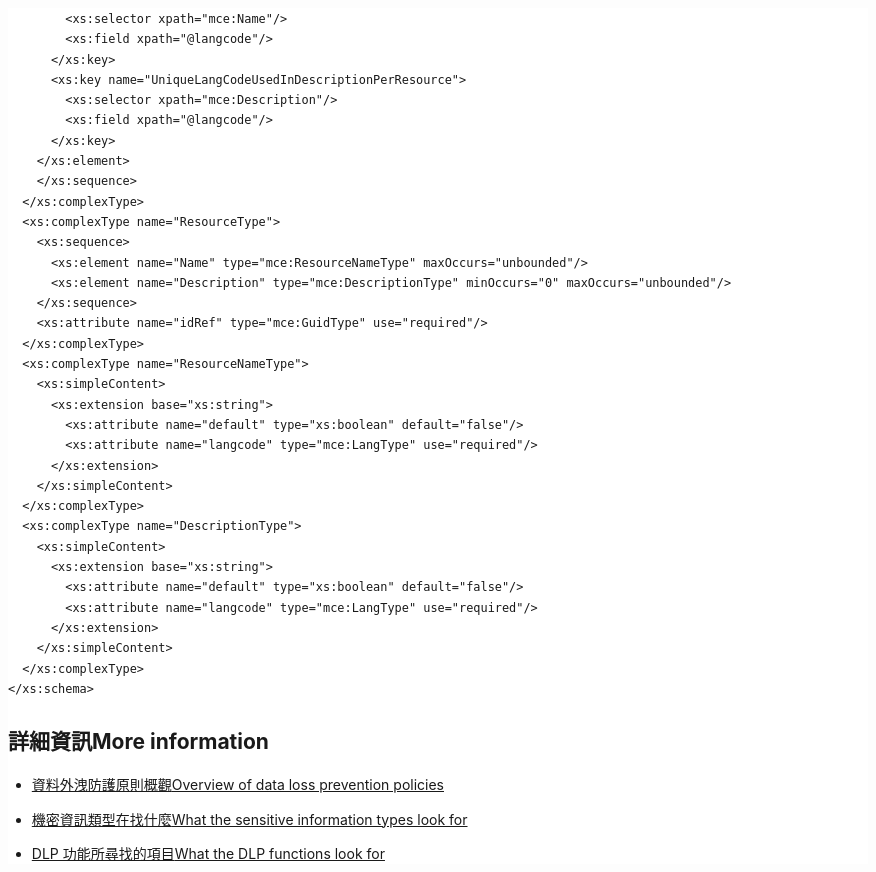```
        <xs:selector xpath="mce:Name"/>
        <xs:field xpath="@langcode"/>
      </xs:key>
      <xs:key name="UniqueLangCodeUsedInDescriptionPerResource">
        <xs:selector xpath="mce:Description"/>
        <xs:field xpath="@langcode"/>
      </xs:key>
    </xs:element>
    </xs:sequence>
  </xs:complexType>
  <xs:complexType name="ResourceType">
    <xs:sequence>
      <xs:element name="Name" type="mce:ResourceNameType" maxOccurs="unbounded"/>
      <xs:element name="Description" type="mce:DescriptionType" minOccurs="0" maxOccurs="unbounded"/>
    </xs:sequence>
    <xs:attribute name="idRef" type="mce:GuidType" use="required"/>
  </xs:complexType>
  <xs:complexType name="ResourceNameType">
    <xs:simpleContent>
      <xs:extension base="xs:string">
        <xs:attribute name="default" type="xs:boolean" default="false"/>
        <xs:attribute name="langcode" type="mce:LangType" use="required"/>
      </xs:extension>
    </xs:simpleContent>
  </xs:complexType>
  <xs:complexType name="DescriptionType">
    <xs:simpleContent>
      <xs:extension base="xs:string">
        <xs:attribute name="default" type="xs:boolean" default="false"/>
        <xs:attribute name="langcode" type="mce:LangType" use="required"/>
      </xs:extension>
    </xs:simpleContent>
  </xs:complexType>
</xs:schema>

```

## <a name="more-information"></a><span data-ttu-id="ad0d5-370">詳細資訊</span><span class="sxs-lookup"><span data-stu-id="ad0d5-370">More information</span></span>

- [<span data-ttu-id="ad0d5-371">資料外洩防護原則概觀</span><span class="sxs-lookup"><span data-stu-id="ad0d5-371">Overview of data loss prevention policies</span></span>](data-loss-prevention-policies.md)
    
- [<span data-ttu-id="ad0d5-372">機密資訊類型在找什麼</span><span class="sxs-lookup"><span data-stu-id="ad0d5-372">What the sensitive information types look for</span></span>](what-the-sensitive-information-types-look-for.md)
    
- [<span data-ttu-id="ad0d5-373">DLP 功能所尋找的項目</span><span class="sxs-lookup"><span data-stu-id="ad0d5-373">What the DLP functions look for</span></span>](what-the-dlp-functions-look-for.md)
    

